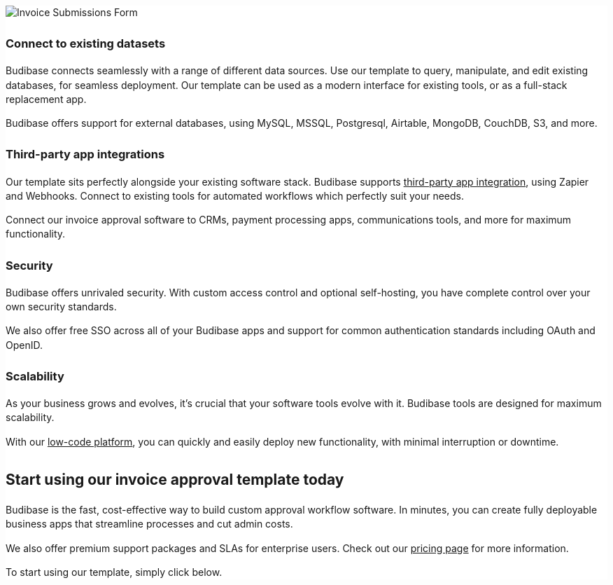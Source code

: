 ![Invoice Submissions Form](https://res.cloudinary.com/daog6scxm/image/upload/v1642420113/cms/Invoice_Approval_Software_Screenshot_4_dlqb7o.png "Invoice Approval Submission Screen")

### Connect to existing datasets

Budibase connects seamlessly with a range of different data sources. Use our template to query, manipulate, and edit existing databases, for seamless deployment. Our template can be used as a modern interface for existing tools, or as a full-stack replacement app.

Budibase offers support for external databases, using MySQL, MSSQL, Postgresql, Airtable, MongoDB, CouchDB, S3, and more.

### Third-party app integrations

Our template sits perfectly alongside your existing software stack. Budibase supports [third-party app integration](https://budibase.com/integration), using Zapier and Webhooks. Connect to existing tools for automated workflows which perfectly suit your needs.

Connect our invoice approval software to CRMs, payment processing apps, communications tools, and more for maximum functionality.

### Security

Budibase offers unrivaled security. With custom access control and optional self-hosting, you have complete control over your own security standards.

We also offer free SSO across all of your Budibase apps and support for common authentication standards including OAuth and OpenID.

### Scalability

As your business grows and evolves, it’s crucial that your software tools evolve with it. Budibase tools are designed for maximum scalability.

With our [low-code platform](https://budibase.com/product), you can quickly and easily deploy new functionality, with minimal interruption or downtime.

## Start using our invoice approval template today

Budibase is the fast, cost-effective way to build custom approval workflow software. In minutes, you can create fully deployable business apps that streamline processes and cut admin costs.

We also offer premium support packages and SLAs for enterprise users. Check out our [pricing page](https://budibase.com/pricing) for more information.

To start using our template, simply click below.
